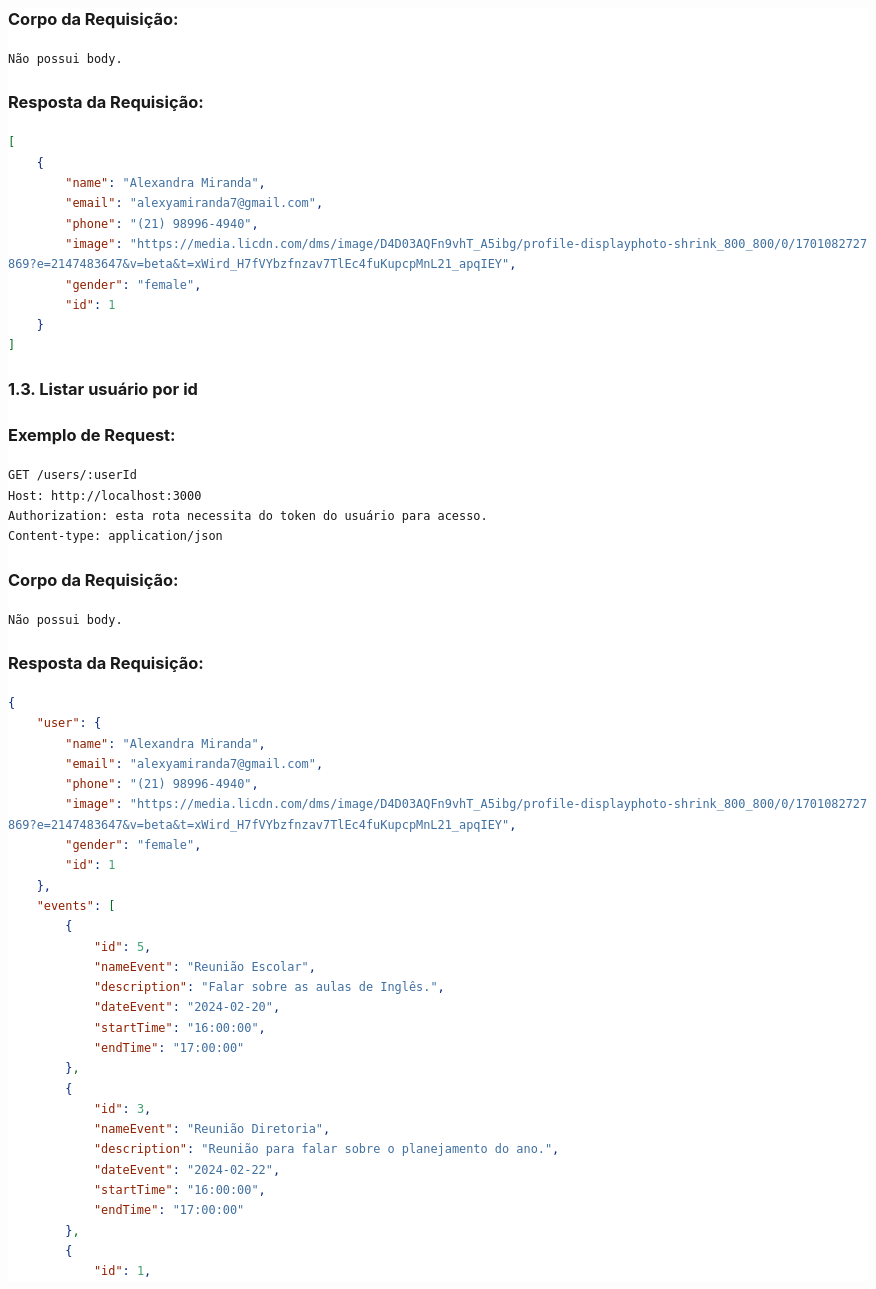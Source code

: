 ### Corpo da Requisição:
```
Não possui body.
```
### Resposta da Requisição:
```json
[
	{
		"name": "Alexandra Miranda",
		"email": "alexyamiranda7@gmail.com",
		"phone": "(21) 98996-4940",
		"image": "https://media.licdn.com/dms/image/D4D03AQFn9vhT_A5ibg/profile-displayphoto-shrink_800_800/0/1701082727869?e=2147483647&v=beta&t=xWird_H7fVYbzfnzav7TlEc4fuKupcpMnL21_apqIEY",
		"gender": "female",
		"id": 1
	}
]
```
### 1.3. **Listar usuário por id**
### Exemplo de Request:
```
GET /users/:userId
Host: http://localhost:3000
Authorization: esta rota necessita do token do usuário para acesso.
Content-type: application/json
```

### Corpo da Requisição:
```
Não possui body.
```
### Resposta da Requisição:
```json
{
	"user": {
		"name": "Alexandra Miranda",
		"email": "alexyamiranda7@gmail.com",
		"phone": "(21) 98996-4940",
		"image": "https://media.licdn.com/dms/image/D4D03AQFn9vhT_A5ibg/profile-displayphoto-shrink_800_800/0/1701082727869?e=2147483647&v=beta&t=xWird_H7fVYbzfnzav7TlEc4fuKupcpMnL21_apqIEY",
		"gender": "female",
		"id": 1
	},
	"events": [
		{
			"id": 5,
			"nameEvent": "Reunião Escolar",
			"description": "Falar sobre as aulas de Inglês.",
			"dateEvent": "2024-02-20",
			"startTime": "16:00:00",
			"endTime": "17:00:00"
		},
		{
			"id": 3,
			"nameEvent": "Reunião Diretoria",
			"description": "Reunião para falar sobre o planejamento do ano.",
			"dateEvent": "2024-02-22",
			"startTime": "16:00:00",
			"endTime": "17:00:00"
		},
		{
			"id": 1,
```